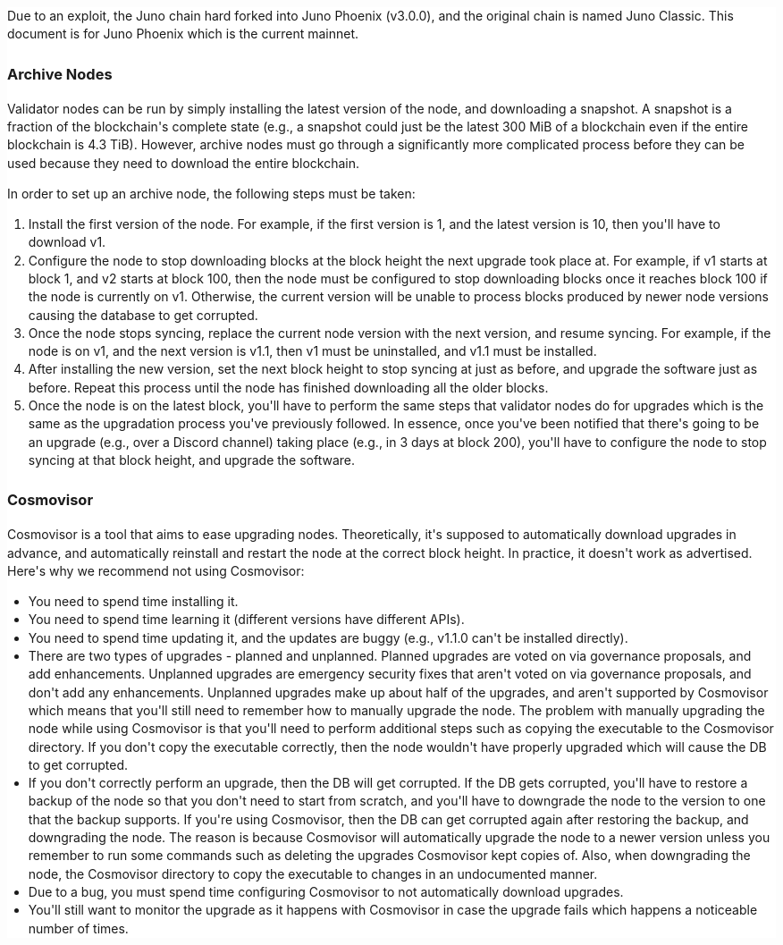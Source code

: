 Due to an exploit, the Juno chain hard forked into Juno Phoenix (v3.0.0), and the original chain is named Juno Classic. This document is for Juno Phoenix which is the current mainnet.

### Archive Nodes

Validator nodes can be run by simply installing the latest version of the node, and downloading a snapshot. A snapshot is a fraction of the blockchain's complete state (e.g., a snapshot could just be the latest 300 MiB of a blockchain even if the entire blockchain is 4.3 TiB). However, archive nodes must go through a significantly more complicated process before they can be used because they need to download the entire blockchain.

In order to set up an archive node, the following steps must be taken:

1. Install the first version of the node. For example, if the first version is 1, and the latest version is 10, then you'll have to download v1.
2. Configure the node to stop downloading blocks at the block height the next upgrade took place at. For example, if v1 starts at block 1, and v2 starts at block 100, then the node must be configured to stop downloading blocks once it reaches block 100 if the node is currently on v1. Otherwise, the current version will be unable to process blocks produced by newer node versions causing the database to get corrupted.
3. Once the node stops syncing, replace the current node version with the next version, and resume syncing. For example, if the node is on v1, and the next version is v1.1, then v1 must be uninstalled, and v1.1 must be installed.
4. After installing the new version, set the next block height to stop syncing at just as before, and upgrade the software just as before. Repeat this process until the node has finished downloading all the older blocks.
5. Once the node is on the latest block, you'll have to perform the same steps that validator nodes do for upgrades which is the same as the upgradation process you've previously followed. In essence, once you've been notified that there's going to be an upgrade (e.g., over a Discord channel) taking place (e.g., in 3 days at block 200), you'll have to configure the node to stop syncing at that block height, and upgrade the software.

### Cosmovisor

Cosmovisor is a tool that aims to ease upgrading nodes. Theoretically, it's supposed to automatically download upgrades in advance, and automatically reinstall and restart the node at the correct block height. In practice, it doesn't work as advertised. Here's why we recommend not using Cosmovisor:

- You need to spend time installing it.
- You need to spend time learning it (different versions have different APIs).
- You need to spend time updating it, and the updates are buggy (e.g., v1.1.0 can't be installed directly).
- There are two types of upgrades - planned and unplanned. Planned upgrades are voted on via governance proposals, and add enhancements. Unplanned upgrades are emergency security fixes that aren't voted on via governance proposals, and don't add any enhancements. Unplanned upgrades make up about half of the upgrades, and aren't supported by Cosmovisor which means that you'll still need to remember how to manually upgrade the node. The problem with manually upgrading the node while using Cosmovisor is that you'll need to perform additional steps such as copying the executable to the Cosmovisor directory. If you don't copy the executable correctly, then the node wouldn't have properly upgraded which will cause the DB to get corrupted.
- If you don't correctly perform an upgrade, then the DB will get corrupted. If the DB gets corrupted, you'll have to restore a backup of the node so that you don't need to start from scratch, and you'll have to downgrade the node to the version to one that the backup supports. If you're using Cosmovisor, then the DB can get corrupted again after restoring the backup, and downgrading the node. The reason is because Cosmovisor will automatically upgrade the node to a newer version unless you remember to run some commands such as deleting the upgrades Cosmovisor kept copies of. Also, when downgrading the node, the Cosmovisor directory to copy the executable to changes in an undocumented manner.
- Due to a bug, you must spend time configuring Cosmovisor to not automatically download upgrades.
- You'll still want to monitor the upgrade as it happens with Cosmovisor in case the upgrade fails which happens a noticeable number of times.
